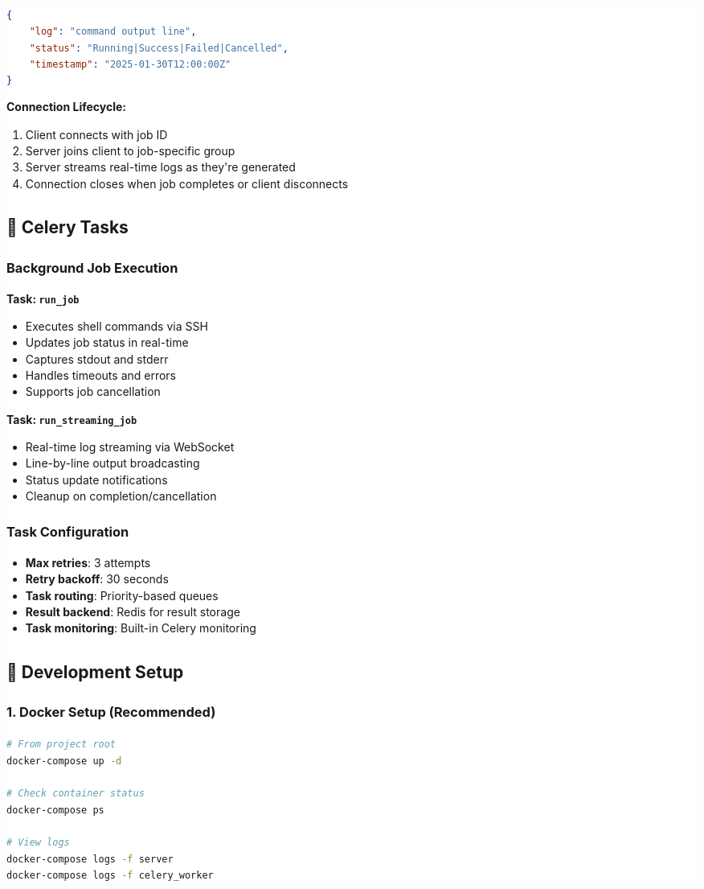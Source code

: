 ```json
{
    "log": "command output line",
    "status": "Running|Success|Failed|Cancelled",
    "timestamp": "2025-01-30T12:00:00Z"
}
```

**Connection Lifecycle:**

1. Client connects with job ID
2. Server joins client to job-specific group
3. Server streams real-time logs as they're generated
4. Connection closes when job completes or client disconnects

## 🔧 Celery Tasks

### Background Job Execution

**Task: `run_job`**

- Executes shell commands via SSH
- Updates job status in real-time
- Captures stdout and stderr
- Handles timeouts and errors
- Supports job cancellation

**Task: `run_streaming_job`**

- Real-time log streaming via WebSocket
- Line-by-line output broadcasting
- Status update notifications
- Cleanup on completion/cancellation

### Task Configuration

- **Max retries**: 3 attempts
- **Retry backoff**: 30 seconds
- **Task routing**: Priority-based queues
- **Result backend**: Redis for result storage
- **Task monitoring**: Built-in Celery monitoring

## 🧪 Development Setup

### 1. Docker Setup (Recommended)

```bash
# From project root
docker-compose up -d

# Check container status
docker-compose ps

# View logs
docker-compose logs -f server
docker-compose logs -f celery_worker
```
